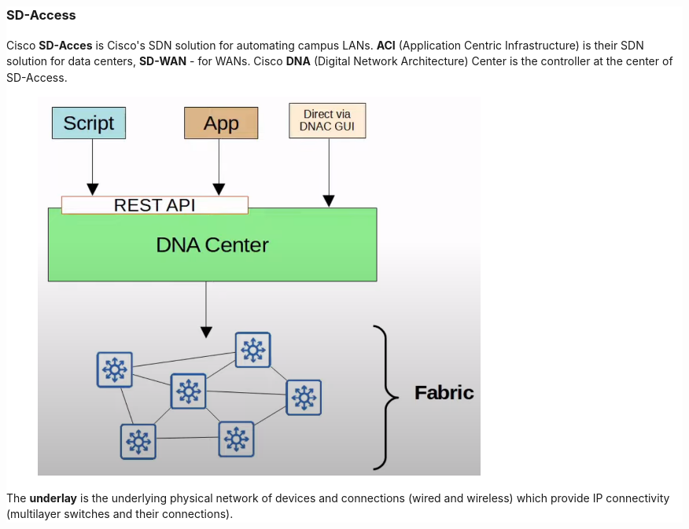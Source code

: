 ### SD-Access

Cisco **SD-Acces** is Cisco's SDN solution for automating campus LANs. **ACI** (Application Centric Infrastructure) is their SDN solution for data centers, **SD-WAN** - for WANs. Cisco **DNA** (Digital Network Architecture) Center is the controller at the center of SD-Access.

<figure><img src=".gitbook/assets/image (1).png" alt="DNA Center" width="563"><figcaption></figcaption></figure>

The **underlay** is the underlying physical network of devices and connections (wired and wireless) which provide IP connectivity (multilayer switches and their connections).&#x20;
